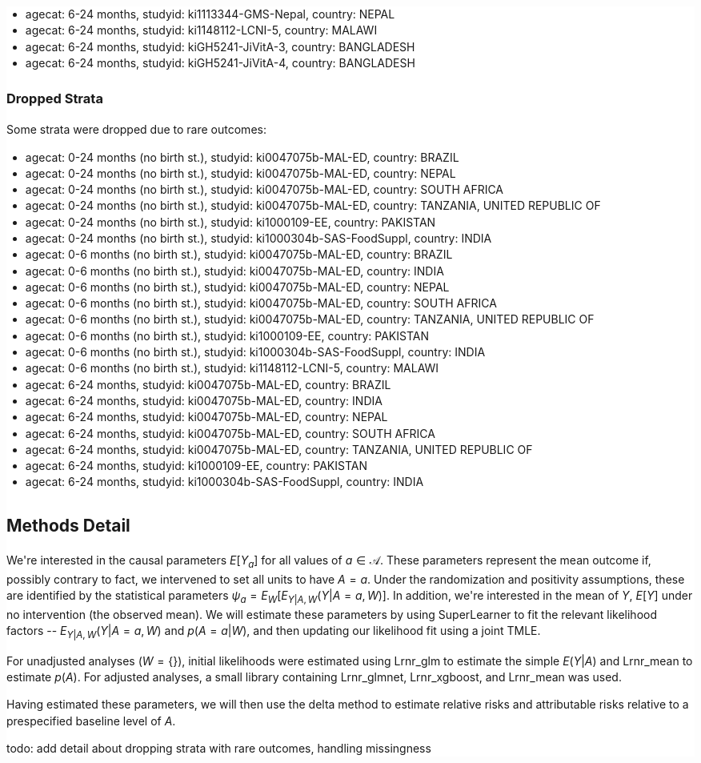 * agecat: 6-24 months, studyid: ki1113344-GMS-Nepal, country: NEPAL
* agecat: 6-24 months, studyid: ki1148112-LCNI-5, country: MALAWI
* agecat: 6-24 months, studyid: kiGH5241-JiVitA-3, country: BANGLADESH
* agecat: 6-24 months, studyid: kiGH5241-JiVitA-4, country: BANGLADESH

### Dropped Strata

Some strata were dropped due to rare outcomes:

* agecat: 0-24 months (no birth st.), studyid: ki0047075b-MAL-ED, country: BRAZIL
* agecat: 0-24 months (no birth st.), studyid: ki0047075b-MAL-ED, country: NEPAL
* agecat: 0-24 months (no birth st.), studyid: ki0047075b-MAL-ED, country: SOUTH AFRICA
* agecat: 0-24 months (no birth st.), studyid: ki0047075b-MAL-ED, country: TANZANIA, UNITED REPUBLIC OF
* agecat: 0-24 months (no birth st.), studyid: ki1000109-EE, country: PAKISTAN
* agecat: 0-24 months (no birth st.), studyid: ki1000304b-SAS-FoodSuppl, country: INDIA
* agecat: 0-6 months (no birth st.), studyid: ki0047075b-MAL-ED, country: BRAZIL
* agecat: 0-6 months (no birth st.), studyid: ki0047075b-MAL-ED, country: INDIA
* agecat: 0-6 months (no birth st.), studyid: ki0047075b-MAL-ED, country: NEPAL
* agecat: 0-6 months (no birth st.), studyid: ki0047075b-MAL-ED, country: SOUTH AFRICA
* agecat: 0-6 months (no birth st.), studyid: ki0047075b-MAL-ED, country: TANZANIA, UNITED REPUBLIC OF
* agecat: 0-6 months (no birth st.), studyid: ki1000109-EE, country: PAKISTAN
* agecat: 0-6 months (no birth st.), studyid: ki1000304b-SAS-FoodSuppl, country: INDIA
* agecat: 0-6 months (no birth st.), studyid: ki1148112-LCNI-5, country: MALAWI
* agecat: 6-24 months, studyid: ki0047075b-MAL-ED, country: BRAZIL
* agecat: 6-24 months, studyid: ki0047075b-MAL-ED, country: INDIA
* agecat: 6-24 months, studyid: ki0047075b-MAL-ED, country: NEPAL
* agecat: 6-24 months, studyid: ki0047075b-MAL-ED, country: SOUTH AFRICA
* agecat: 6-24 months, studyid: ki0047075b-MAL-ED, country: TANZANIA, UNITED REPUBLIC OF
* agecat: 6-24 months, studyid: ki1000109-EE, country: PAKISTAN
* agecat: 6-24 months, studyid: ki1000304b-SAS-FoodSuppl, country: INDIA

## Methods Detail

We're interested in the causal parameters $E[Y_a]$ for all values of $a \in \mathcal{A}$. These parameters represent the mean outcome if, possibly contrary to fact, we intervened to set all units to have $A=a$. Under the randomization and positivity assumptions, these are identified by the statistical parameters $\psi_a=E_W[E_{Y|A,W}(Y|A=a,W)]$.  In addition, we're interested in the mean of $Y$, $E[Y]$ under no intervention (the observed mean). We will estimate these parameters by using SuperLearner to fit the relevant likelihood factors -- $E_{Y|A,W}(Y|A=a,W)$ and $p(A=a|W)$, and then updating our likelihood fit using a joint TMLE.

For unadjusted analyses ($W=\{\}$), initial likelihoods were estimated using Lrnr_glm to estimate the simple $E(Y|A)$ and Lrnr_mean to estimate $p(A)$. For adjusted analyses, a small library containing Lrnr_glmnet, Lrnr_xgboost, and Lrnr_mean was used.

Having estimated these parameters, we will then use the delta method to estimate relative risks and attributable risks relative to a prespecified baseline level of $A$.

todo: add detail about dropping strata with rare outcomes, handling missingness



